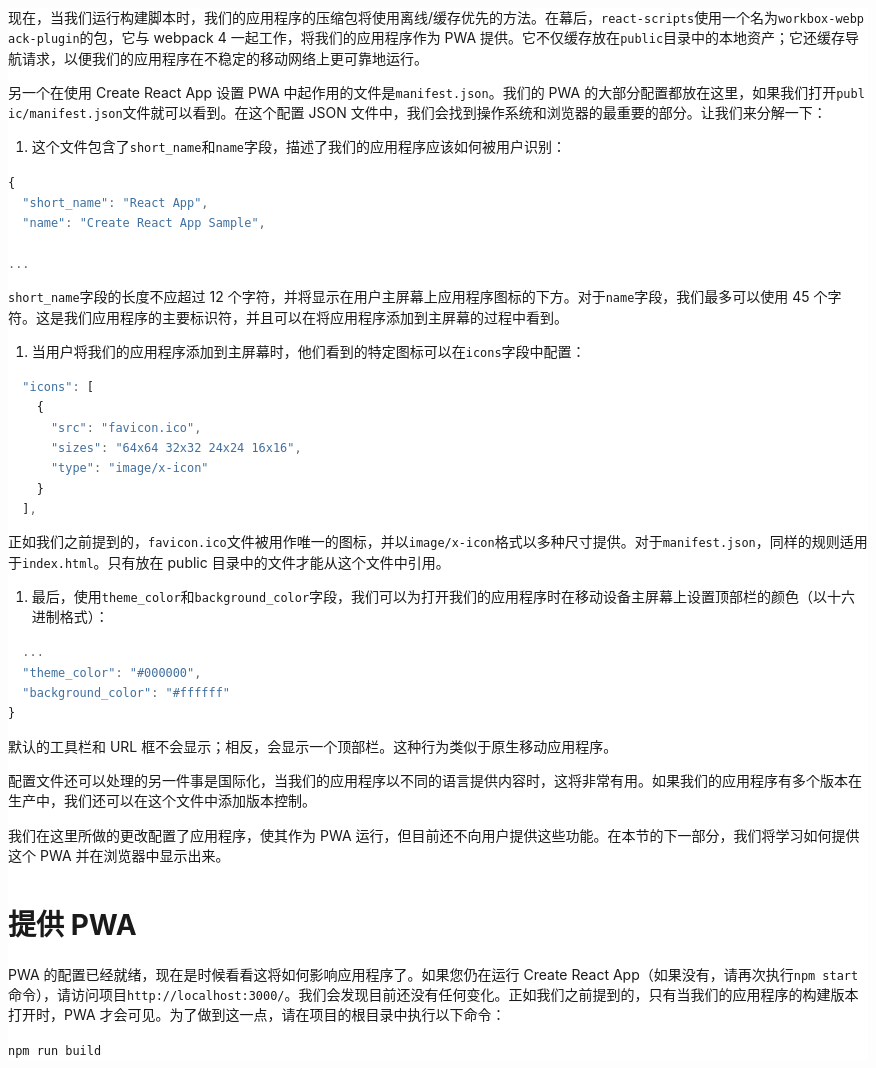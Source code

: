 ```jsx
```

现在，当我们运行构建脚本时，我们的应用程序的压缩包将使用离线/缓存优先的方法。在幕后，`react-scripts`使用一个名为`workbox-webpack-plugin`的包，它与 webpack 4 一起工作，将我们的应用程序作为 PWA 提供。它不仅缓存放在`public`目录中的本地资产；它还缓存导航请求，以便我们的应用程序在不稳定的移动网络上更可靠地运行。

另一个在使用 Create React App 设置 PWA 中起作用的文件是`manifest.json`。我们的 PWA 的大部分配置都放在这里，如果我们打开`public/manifest.json`文件就可以看到。在这个配置 JSON 文件中，我们会找到操作系统和浏览器的最重要的部分。让我们来分解一下：

1.  这个文件包含了`short_name`和`name`字段，描述了我们的应用程序应该如何被用户识别：

```jsx
{
  "short_name": "React App",
  "name": "Create React App Sample",

...
```

`short_name`字段的长度不应超过 12 个字符，并将显示在用户主屏幕上应用程序图标的下方。对于`name`字段，我们最多可以使用 45 个字符。这是我们应用程序的主要标识符，并且可以在将应用程序添加到主屏幕的过程中看到。

1.  当用户将我们的应用程序添加到主屏幕时，他们看到的特定图标可以在`icons`字段中配置：

```jsx
  "icons": [
    {
      "src": "favicon.ico",
      "sizes": "64x64 32x32 24x24 16x16",
      "type": "image/x-icon"
    }
  ],
```

正如我们之前提到的，`favicon.ico`文件被用作唯一的图标，并以`image/x-icon`格式以多种尺寸提供。对于`manifest.json`，同样的规则适用于`index.html`。只有放在 public 目录中的文件才能从这个文件中引用。

1.  最后，使用`theme_color`和`background_color`字段，我们可以为打开我们的应用程序时在移动设备主屏幕上设置顶部栏的颜色（以十六进制格式）：

```jsx
  ...
  "theme_color": "#000000",
  "background_color": "#ffffff"
}
```

默认的工具栏和 URL 框不会显示；相反，会显示一个顶部栏。这种行为类似于原生移动应用程序。

配置文件还可以处理的另一件事是国际化，当我们的应用程序以不同的语言提供内容时，这将非常有用。如果我们的应用程序有多个版本在生产中，我们还可以在这个文件中添加版本控制。

我们在这里所做的更改配置了应用程序，使其作为 PWA 运行，但目前还不向用户提供这些功能。在本节的下一部分，我们将学习如何提供这个 PWA 并在浏览器中显示出来。

# 提供 PWA

PWA 的配置已经就绪，现在是时候看看这将如何影响应用程序了。如果您仍在运行 Create React App（如果没有，请再次执行`npm start`命令），请访问项目`http://localhost:3000/`。我们会发现目前还没有任何变化。正如我们之前提到的，只有当我们的应用程序的构建版本打开时，PWA 才会可见。为了做到这一点，请在项目的根目录中执行以下命令：

```jsx
npm run build 
```
